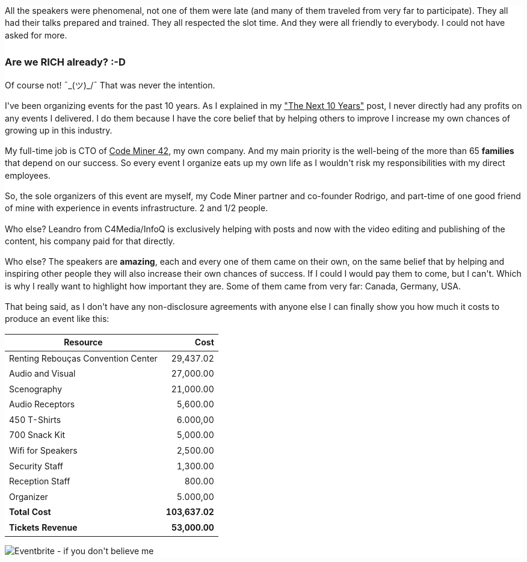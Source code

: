 All the speakers were phenomenal, not one of them were late (and many of them traveled from very far to participate). They all had their talks prepared and trained. They all respected the slot time. And they were all friendly to everybody. I could not have asked for more.

### Are we RICH already? :-D

Of course not! ¯\_(ツ)_/¯ That was never the intention.

I've been organizing events for the past 10 years. As I explained in my ["The Next 10 Years"](http://www.akitaonrails.com/2016/09/26/the-next-10-years) post, I never directly had any profits on any events I delivered. I do them because I have the core belief that by helping others to improve I increase my own chances of growing up in this industry.

My full-time job is CTO of [Code Miner 42](http://www.codeminer42.com), my own company. And my main priority is the well-being of the more than 65 **families** that depend on our success. So every event I organize eats up my own life as I wouldn't risk my responsibilities with my direct employees.

So, the sole organizers of this event are myself, my Code Miner partner and co-founder Rodrigo, and part-time of one good friend of mine with experience in events infrastructure. 2 and 1/2 people.

Who else? Leandro from C4Media/InfoQ is exclusively helping with posts and now with the video editing and publishing of the content, his company paid for that directly.

Who else? The speakers are **amazing**, each and every one of them came on their own, on the same belief that by helping and inspiring other people they will also increase their own chances of success. If I could I would pay them to come, but I can't. Which is why I really want to highlight how important they are. Some of them came from very far: Canada, Germany, USA.

That being said, as I don't have any non-disclosure agreements with anyone else I can finally show you how much it costs to produce an event like this:

|Resource|Cost|
|----------|------:|
|Renting Rebouças Convention Center|29,437.02|
|Audio and Visual|27,000.00|
|Scenography|21,000.00|
|Audio Receptors|5,600.00|
|450 T-Shirts|6.000,00|
|700 Snack Kit|5,000.00|
|Wifi for Speakers|2,500.00|
|Security Staff|1,300.00|
|Reception Staff|800.00|
|Organizer|5.000,00|
|**Total Cost**|**103,637.02**|
|**Tickets Revenue**|**53,000.00**|

![Eventbrite - if you don't believe me](https://akitaonrails.s3.amazonaws.com/assets/image_asset/image/659/2017-10-02__1_.png)
